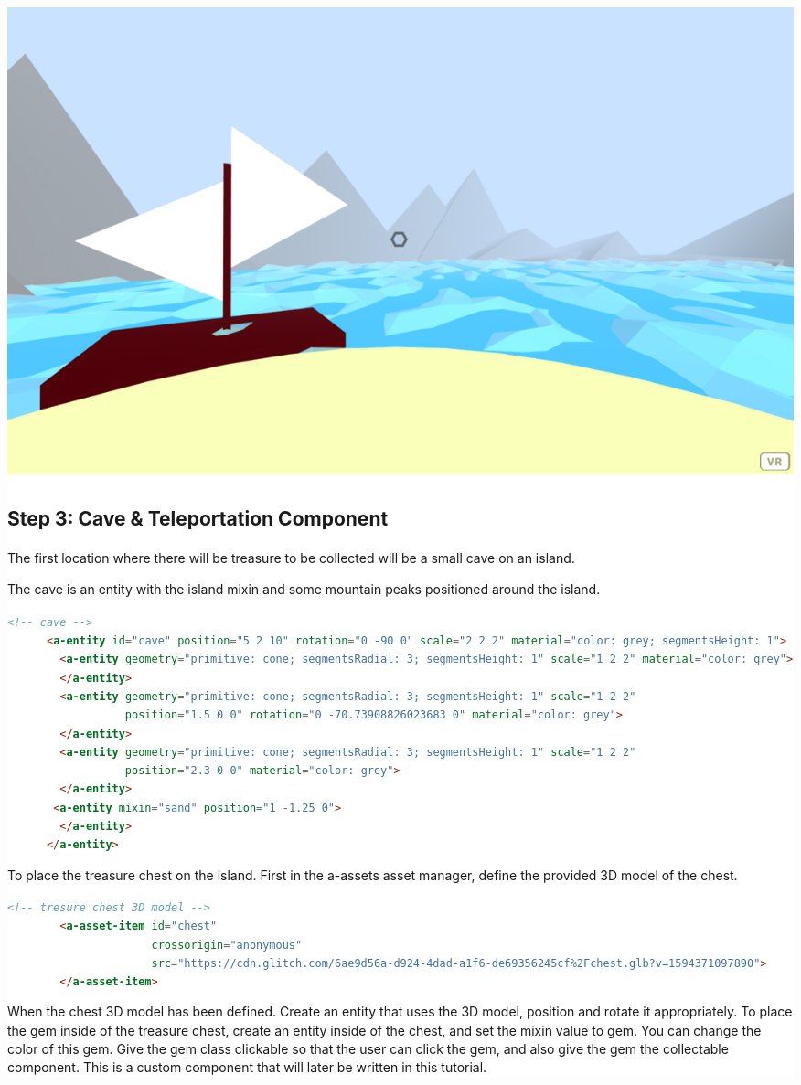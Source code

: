 ![Step 2 preview](../img/Point_Based_Locomotion/step2Preview.PNG)

## Step 3: Cave & Teleportation Component

The first location where there will be treasure to be collected will be a small cave on an island.

The cave is an entity with the island mixin and some mountain peaks positioned around the island.
```HTML
<!-- cave -->
      <a-entity id="cave" position="5 2 10" rotation="0 -90 0" scale="2 2 2" material="color: grey; segmentsHeight: 1">
        <a-entity geometry="primitive: cone; segmentsRadial: 3; segmentsHeight: 1" scale="1 2 2" material="color: grey">
        </a-entity>
        <a-entity geometry="primitive: cone; segmentsRadial: 3; segmentsHeight: 1" scale="1 2 2" 
                  position="1.5 0 0" rotation="0 -70.73908826023683 0" material="color: grey">
        </a-entity>
        <a-entity geometry="primitive: cone; segmentsRadial: 3; segmentsHeight: 1" scale="1 2 2" 
                  position="2.3 0 0" material="color: grey">
        </a-entity>
       <a-entity mixin="sand" position="1 -1.25 0">
        </a-entity>
      </a-entity>
```
To place the treasure chest on the island. First in the a-assets asset manager, define the provided 3D model of the chest.
```HTML
<!-- tresure chest 3D model -->
        <a-asset-item id="chest" 
                      crossorigin="anonymous"
                      src="https://cdn.glitch.com/6ae9d56a-d924-4dad-a1f6-de69356245cf%2Fchest.glb?v=1594371097890">
        </a-asset-item>
```
When the chest 3D model has been defined. Create an entity that uses the 3D model, position and rotate it appropriately. To place the gem inside of the treasure chest, create an entity inside of the chest, and set the mixin value to gem. You can change the color of this gem. Give the gem class clickable so that the user can click the gem, and also give the gem the collectable component. This is a custom component that will later be written in this tutorial.